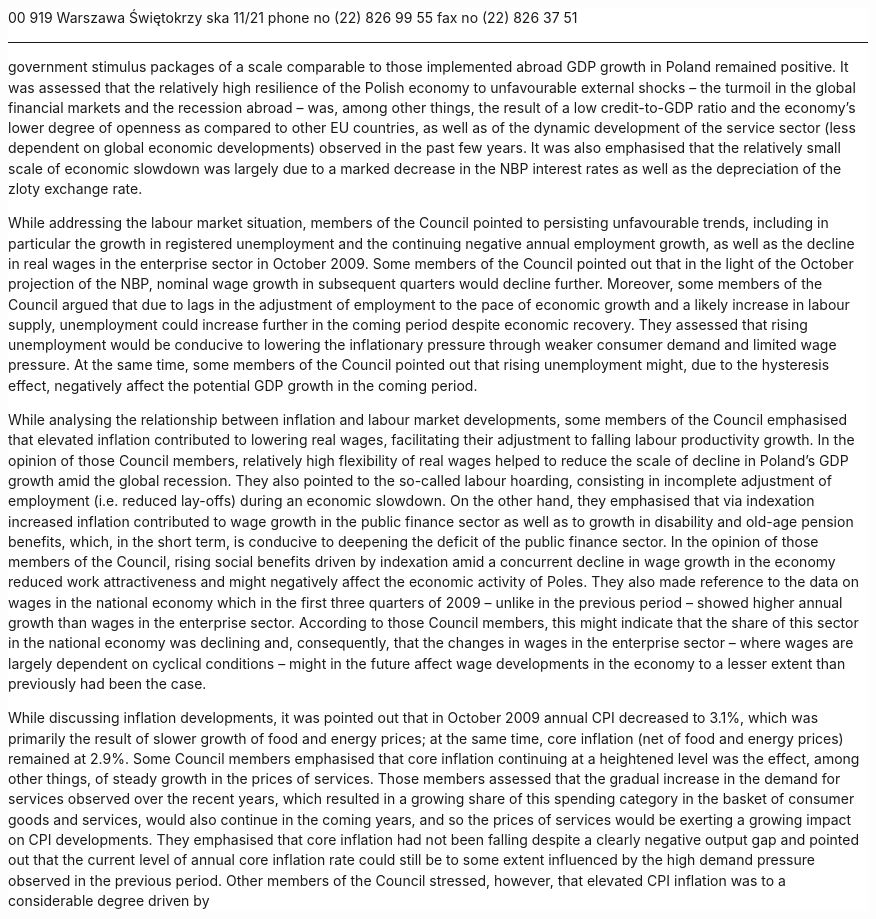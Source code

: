 00 919 Warszawa Świętokrzy ska 11/21 phone no (22) 826 99 55 fax no (22) 826 37 51


-----

government stimulus packages of a scale comparable to those implemented abroad GDP growth in
Poland remained positive. It was assessed that the relatively high resilience of the Polish economy
to unfavourable external shocks – the turmoil in the global financial markets and the recession
abroad – was, among other things, the result of a low credit-to-GDP ratio and the economy’s lower
degree of openness as compared to other EU countries, as well as of the dynamic development of
the service sector (less dependent on global economic developments) observed in the past few
years. It was also emphasised that the relatively small scale of economic slowdown was largely due
to a marked decrease in the NBP interest rates as well as the depreciation of the zloty exchange rate.

While addressing the labour market situation, members of the Council pointed to persisting
unfavourable trends, including in particular the growth in registered unemployment and the
continuing negative annual employment growth, as well as the decline in real wages in the
enterprise sector in October 2009. Some members of the Council pointed out that in the light of the
October projection of the NBP, nominal wage growth in subsequent quarters would decline further.
Moreover, some members of the Council argued that due to lags in the adjustment of employment
to the pace of economic growth and a likely increase in labour supply, unemployment could
increase further in the coming period despite economic recovery. They assessed that rising
unemployment would be conducive to lowering the inflationary pressure through weaker consumer
demand and limited wage pressure. At the same time, some members of the Council pointed out
that rising unemployment might, due to the hysteresis effect, negatively affect the potential GDP
growth in the coming period.

While analysing the relationship between inflation and labour market developments, some members
of the Council emphasised that elevated inflation contributed to lowering real wages, facilitating
their adjustment to falling labour productivity growth. In the opinion of those Council members,
relatively high flexibility of real wages helped to reduce the scale of decline in Poland’s GDP
growth amid the global recession. They also pointed to the so-called labour hoarding, consisting in
incomplete adjustment of employment (i.e. reduced lay-offs) during an economic slowdown. On the
other hand, they emphasised that via indexation increased inflation contributed to wage growth in
the public finance sector as well as to growth in disability and old-age pension benefits, which, in
the short term, is conducive to deepening the deficit of the public finance sector. In the opinion of
those members of the Council, rising social benefits driven by indexation amid a concurrent decline
in wage growth in the economy reduced work attractiveness and might negatively affect the
economic activity of Poles. They also made reference to the data on wages in the national economy
which in the first three quarters of 2009 – unlike in the previous period – showed higher annual
growth than wages in the enterprise sector. According to those Council members, this might
indicate that the share of this sector in the national economy was declining and, consequently, that
the changes in wages in the enterprise sector – where wages are largely dependent on cyclical
conditions – might in the future affect wage developments in the economy to a lesser extent than
previously had been the case.

While discussing inflation developments, it was pointed out that in October 2009 annual CPI
decreased to 3.1%, which was primarily the result of slower growth of food and energy prices; at
the same time, core inflation (net of food and energy prices) remained at 2.9%. Some Council
members emphasised that core inflation continuing at a heightened level was the effect, among
other things, of steady growth in the prices of services. Those members assessed that the gradual
increase in the demand for services observed over the recent years, which resulted in a growing
share of this spending category in the basket of consumer goods and services, would also continue
in the coming years, and so the prices of services would be exerting a growing impact on CPI
developments. They emphasised that core inflation had not been falling despite a clearly negative
output gap and pointed out that the current level of annual core inflation rate could still be to some
extent influenced by the high demand pressure observed in the previous period. Other members of
the Council stressed, however, that elevated CPI inflation was to a considerable degree driven by
